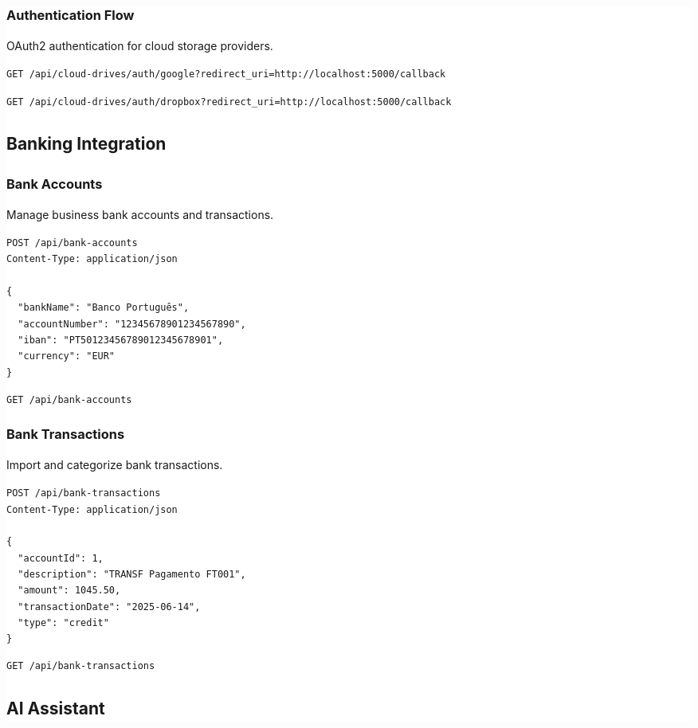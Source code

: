 ### Authentication Flow

OAuth2 authentication for cloud storage providers.

```http
GET /api/cloud-drives/auth/google?redirect_uri=http://localhost:5000/callback
```

```http
GET /api/cloud-drives/auth/dropbox?redirect_uri=http://localhost:5000/callback
```

## Banking Integration

### Bank Accounts

Manage business bank accounts and transactions.

```http
POST /api/bank-accounts
Content-Type: application/json

{
  "bankName": "Banco Português",
  "accountNumber": "12345678901234567890",
  "iban": "PT50123456789012345678901",
  "currency": "EUR"
}
```

```http
GET /api/bank-accounts
```

### Bank Transactions

Import and categorize bank transactions.

```http
POST /api/bank-transactions
Content-Type: application/json

{
  "accountId": 1,
  "description": "TRANSF Pagamento FT001",
  "amount": 1045.50,
  "transactionDate": "2025-06-14",
  "type": "credit"
}
```

```http
GET /api/bank-transactions
```

## AI Assistant
